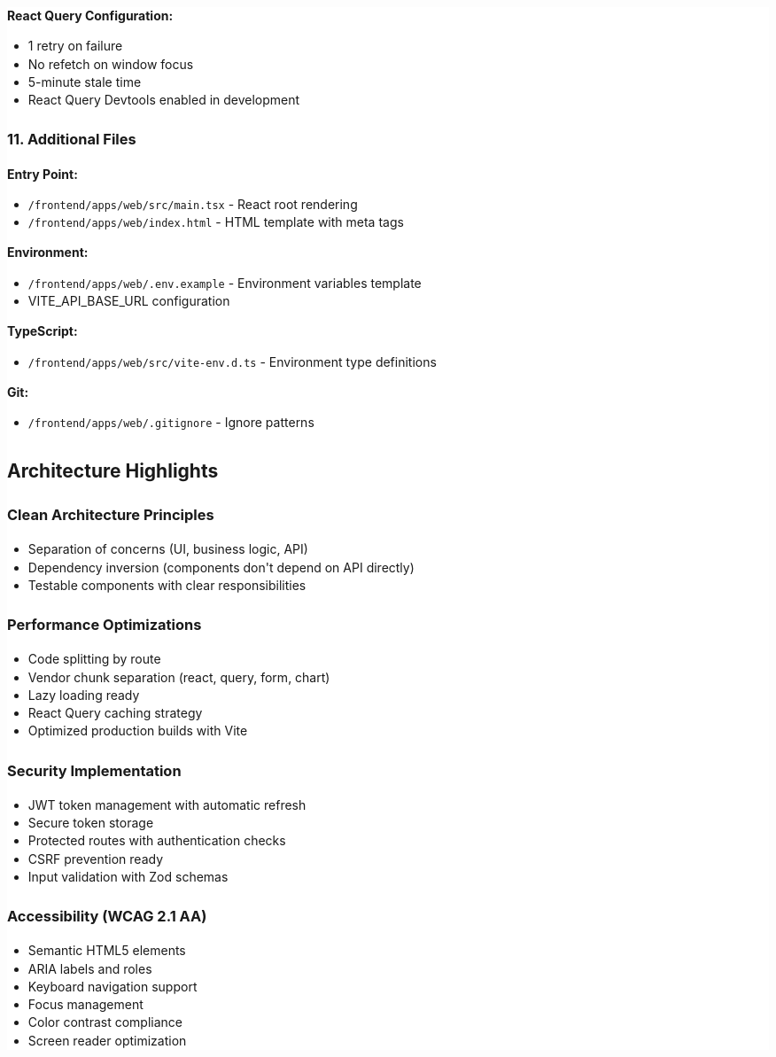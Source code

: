 **React Query Configuration:**
- 1 retry on failure
- No refetch on window focus
- 5-minute stale time
- React Query Devtools enabled in development

### 11. Additional Files

**Entry Point:**
- `/frontend/apps/web/src/main.tsx` - React root rendering
- `/frontend/apps/web/index.html` - HTML template with meta tags

**Environment:**
- `/frontend/apps/web/.env.example` - Environment variables template
- VITE_API_BASE_URL configuration

**TypeScript:**
- `/frontend/apps/web/src/vite-env.d.ts` - Environment type definitions

**Git:**
- `/frontend/apps/web/.gitignore` - Ignore patterns

## Architecture Highlights

### Clean Architecture Principles
- Separation of concerns (UI, business logic, API)
- Dependency inversion (components don't depend on API directly)
- Testable components with clear responsibilities

### Performance Optimizations
- Code splitting by route
- Vendor chunk separation (react, query, form, chart)
- Lazy loading ready
- React Query caching strategy
- Optimized production builds with Vite

### Security Implementation
- JWT token management with automatic refresh
- Secure token storage
- Protected routes with authentication checks
- CSRF prevention ready
- Input validation with Zod schemas

### Accessibility (WCAG 2.1 AA)
- Semantic HTML5 elements
- ARIA labels and roles
- Keyboard navigation support
- Focus management
- Color contrast compliance
- Screen reader optimization
